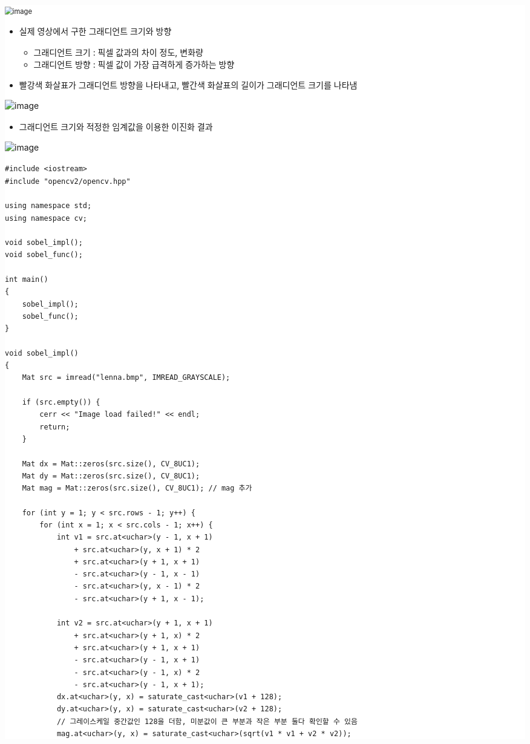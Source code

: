 <img src="https://user-images.githubusercontent.com/116723552/234964645-f3c221e6-71b2-4049-96db-5cbcfc3876ca.png" alt="image" style="zoom:80%;" />

- 실제 영상에서 구한 그래디언트 크기와 방향
  - 그래디언트 크기 : 픽셀 값과의 차이 정도, 변화량
  - 그래디언트 방향 : 픽셀 값이 가장 급격하게 증가하는 방향

- 빨강색 화살표가 그래디언트 방향을 나타내고, 빨간색 화살표의 길이가 그래디언트 크기를 나타냄

![image](https://user-images.githubusercontent.com/116723552/234966359-19670664-4485-4bf8-ad44-c1378c00553a.png)



- 그래디언트 크기와 적정한 임계값을 이용한 이진화 결과

![image](https://user-images.githubusercontent.com/116723552/234966851-b65365d9-6116-4302-9dfc-2d61157adad0.png)



```
#include <iostream>
#include "opencv2/opencv.hpp"

using namespace std;
using namespace cv;

void sobel_impl();
void sobel_func();

int main()
{
	sobel_impl();
	sobel_func();
}

void sobel_impl()
{
	Mat src = imread("lenna.bmp", IMREAD_GRAYSCALE);

	if (src.empty()) {
		cerr << "Image load failed!" << endl;
		return;
	}

	Mat dx = Mat::zeros(src.size(), CV_8UC1);
	Mat dy = Mat::zeros(src.size(), CV_8UC1);
	Mat mag = Mat::zeros(src.size(), CV_8UC1); // mag 추가

	for (int y = 1; y < src.rows - 1; y++) {
		for (int x = 1; x < src.cols - 1; x++) {
			int v1 = src.at<uchar>(y - 1, x + 1)
				+ src.at<uchar>(y, x + 1) * 2
				+ src.at<uchar>(y + 1, x + 1)
				- src.at<uchar>(y - 1, x - 1)
				- src.at<uchar>(y, x - 1) * 2
				- src.at<uchar>(y + 1, x - 1);
				
			int v2 = src.at<uchar>(y + 1, x + 1)
				+ src.at<uchar>(y + 1, x) * 2
				+ src.at<uchar>(y + 1, x + 1)
				- src.at<uchar>(y - 1, x + 1)
				- src.at<uchar>(y - 1, x) * 2
				- src.at<uchar>(y - 1, x + 1);
			dx.at<uchar>(y, x) = saturate_cast<uchar>(v1 + 128); 
			dy.at<uchar>(y, x) = saturate_cast<uchar>(v2 + 128);
			// 그레이스케일 중간값인 128을 더함, 미분값이 큰 부분과 작은 부분 둘다 확인할 수 있음
			mag.at<uchar>(y, x) = saturate_cast<uchar>(sqrt(v1 * v1 + v2 * v2));
```